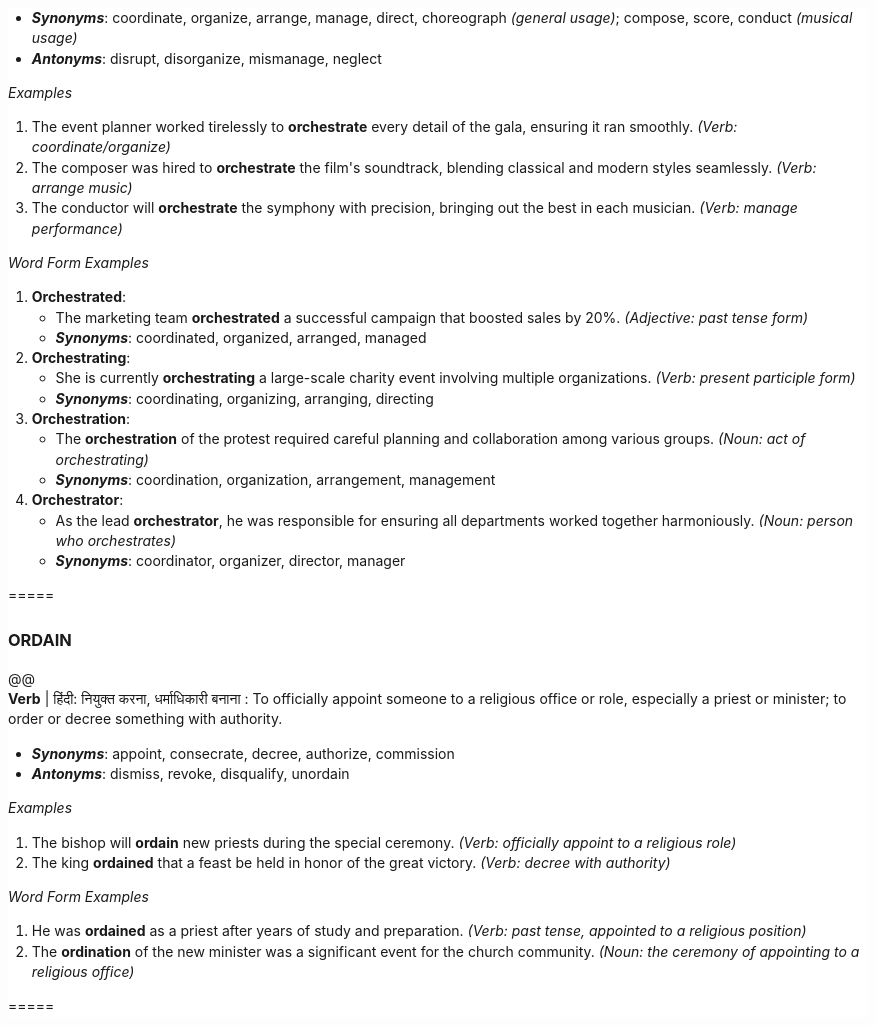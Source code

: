 - ***Synonyms***: coordinate, organize, arrange, manage, direct, choreograph *(general usage)*; compose, score, conduct *(musical usage)*  
- ***Antonyms***: disrupt, disorganize, mismanage, neglect  

_Examples_  
1. The event planner worked tirelessly to **orchestrate** every detail of the gala, ensuring it ran smoothly. *(Verb: coordinate/organize)*  
2. The composer was hired to **orchestrate** the film's soundtrack, blending classical and modern styles seamlessly. *(Verb: arrange music)*  
3. The conductor will **orchestrate** the symphony with precision, bringing out the best in each musician. *(Verb: manage performance)*  

_Word Form Examples_  
1. **Orchestrated**:  
   - The marketing team **orchestrated** a successful campaign that boosted sales by 20%. *(Adjective: past tense form)*  
   - ***Synonyms***: coordinated, organized, arranged, managed  
2. **Orchestrating**:  
   - She is currently **orchestrating** a large-scale charity event involving multiple organizations. *(Verb: present participle form)*  
   - ***Synonyms***: coordinating, organizing, arranging, directing  
3. **Orchestration**:  
   - The **orchestration** of the protest required careful planning and collaboration among various groups. *(Noun: act of orchestrating)*  
   - ***Synonyms***: coordination, organization, arrangement, management  
4. **Orchestrator**:  
   - As the lead **orchestrator**, he was responsible for ensuring all departments worked together harmoniously. *(Noun: person who orchestrates)*  
   - ***Synonyms***: coordinator, organizer, director, manager  

=====
### ORDAIN

@@  
**Verb** | हिंदी: नियुक्त करना, धर्माधिकारी बनाना : To officially appoint someone to a religious office or role, especially a priest or minister; to order or decree something with authority.

- ***Synonyms***: appoint, consecrate, decree, authorize, commission
- ***Antonyms***: dismiss, revoke, disqualify, unordain

_Examples_

1. The bishop will **ordain** new priests during the special ceremony. _(Verb: officially appoint to a religious role)_
2. The king **ordained** that a feast be held in honor of the great victory. _(Verb: decree with authority)_

_Word Form Examples_

1. He was **ordained** as a priest after years of study and preparation. _(Verb: past tense, appointed to a religious position)_
2. The **ordination** of the new minister was a significant event for the church community. _(Noun: the ceremony of appointing to a religious office)_

=====
